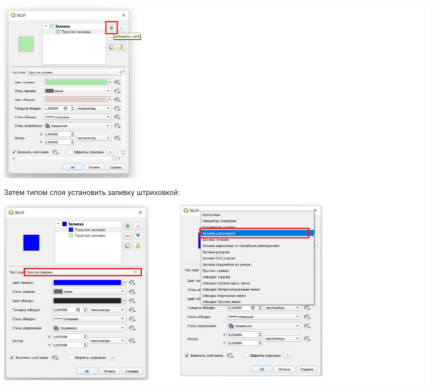 <img title="" src="styling--add-layer.png" alt="styling--add-layer.png" data-align="center" width="282">

Затем типом слоя установить заливку штриховкой:

<img title="" src="styling--layer-type.png" alt="styling--layer-type.png" data-align="center" width="643">